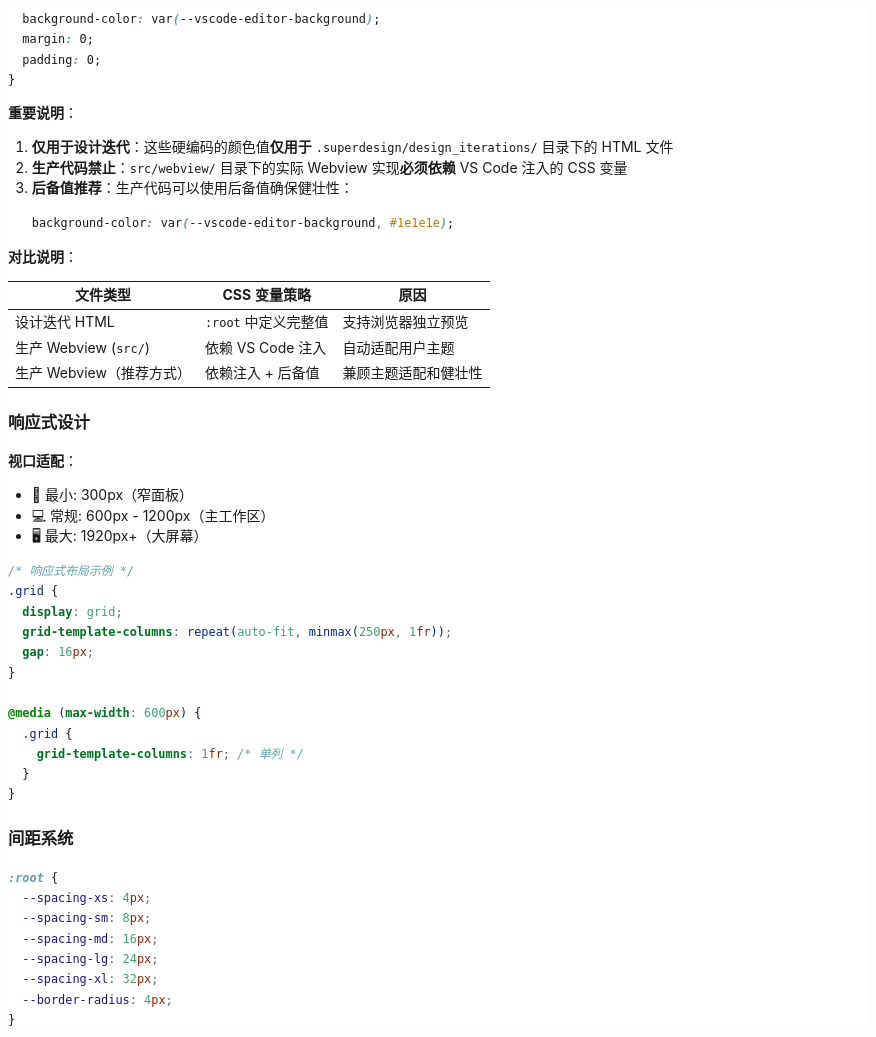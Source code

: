 ```css
  background-color: var(--vscode-editor-background);
  margin: 0;
  padding: 0;
}
```

**重要说明**：

1. **仅用于设计迭代**：这些硬编码的颜色值**仅用于** `.superdesign/design_iterations/` 目录下的 HTML 文件
2. **生产代码禁止**：`src/webview/` 目录下的实际 Webview 实现**必须依赖** VS Code 注入的 CSS 变量
3. **后备值推荐**：生产代码可以使用后备值确保健壮性：
   ```css
   background-color: var(--vscode-editor-background, #1e1e1e);
   ```

**对比说明**：

| 文件类型                 | CSS 变量策略         | 原因                 |
| ------------------------ | -------------------- | -------------------- |
| 设计迭代 HTML            | `:root` 中定义完整值 | 支持浏览器独立预览   |
| 生产 Webview (`src/`)    | 依赖 VS Code 注入    | 自动适配用户主题     |
| 生产 Webview（推荐方式） | 依赖注入 + 后备值    | 兼顾主题适配和健壮性 |

### 响应式设计

**视口适配**：

- 📱 最小: 300px（窄面板）
- 💻 常规: 600px - 1200px（主工作区）
- 🖥️ 最大: 1920px+（大屏幕）

```css
/* 响应式布局示例 */
.grid {
  display: grid;
  grid-template-columns: repeat(auto-fit, minmax(250px, 1fr));
  gap: 16px;
}

@media (max-width: 600px) {
  .grid {
    grid-template-columns: 1fr; /* 单列 */
  }
}
```

### 间距系统

```css
:root {
  --spacing-xs: 4px;
  --spacing-sm: 8px;
  --spacing-md: 16px;
  --spacing-lg: 24px;
  --spacing-xl: 32px;
  --border-radius: 4px;
}
```
